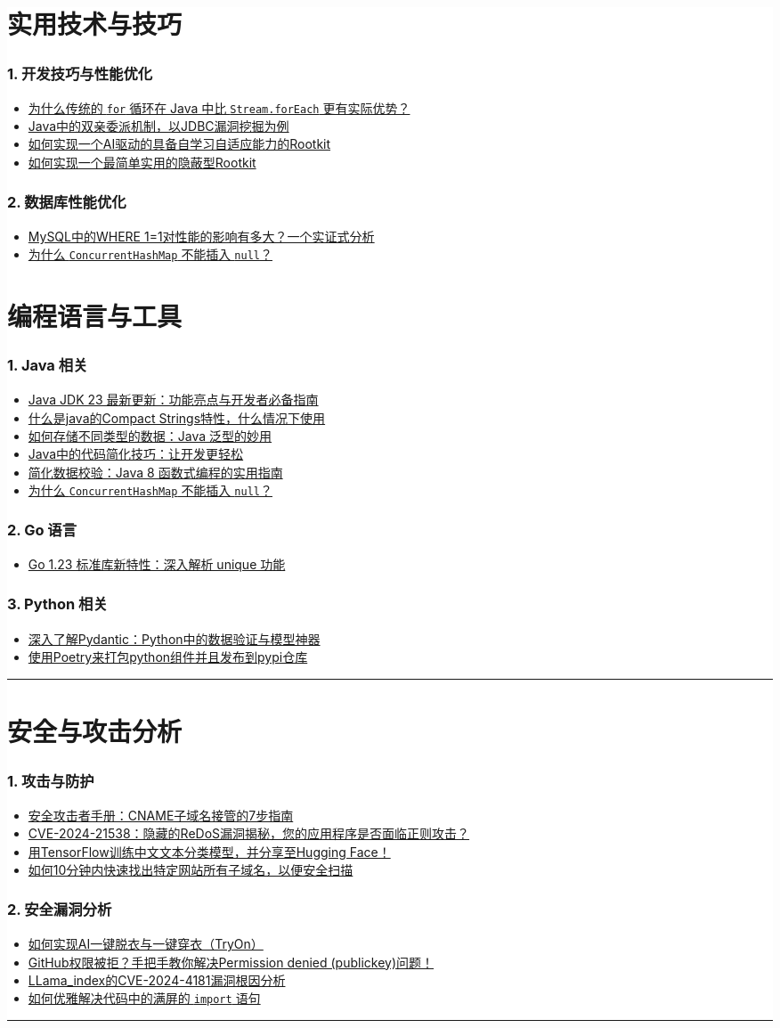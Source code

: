 
# 实用技术与技巧

### 1. **开发技巧与性能优化**
- [为什么传统的 `for` 循环在 Java 中比 `Stream.forEach` 更有实际优势？](https://juejin.cn//post/7440092584327200777)
- [Java中的双亲委派机制，以JDBC漏洞挖掘为例](https://juejin.cn//post/7438295037273882659)
- [如何实现一个AI驱动的具备自学习自适应能力的Rootkit](https://juejin.cn//post/7442598987305074726)
- [如何实现一个最简单实用的隐蔽型Rootkit](https://juejin.cn//post/7442581229404225562)

### 2. **数据库性能优化**
- [MySQL中的WHERE 1=1对性能的影响有多大？一个实证式分析](https://juejin.cn//post/7436803929436225563)
- [为什么 `ConcurrentHashMap` 不能插入 `null`？](https://juejin.cn//post/7436777130987405339)

# 编程语言与工具

### 1. **Java 相关**
- [Java JDK 23 最新更新：功能亮点与开发者必备指南](https://juejin.cn//post/7436870478482620442)
- [什么是java的Compact Strings特性，什么情况下使用](https://juejin.cn//post/7436691610371522569)
- [如何存储不同类型的数据：Java 泛型的妙用](https://juejin.cn//post/7435104074259660838)
- [Java中的代码简化技巧：让开发更轻松](https://juejin.cn//post/7434912348288188426)
- [简化数据校验：Java 8 函数式编程的实用指南](https://juejin.cn//post/7434911548844654601)
- [为什么 `ConcurrentHashMap` 不能插入 `null`？](https://juejin.cn//post/7436777130987405339)

### 2. **Go 语言**
- [Go 1.23 标准库新特性：深入解析 unique 功能](https://juejin.cn//post/7436567319504011302)

### 3. **Python 相关**
- [深入了解Pydantic：Python中的数据验证与模型神器](https://juejin.cn//post/7434182650939080741)
- [使用Poetry来打包python组件并且发布到pypi仓库](https://juejin.cn//post/7436661254444531749)

---

# 安全与攻击分析

### 1. **攻击与防护**
- [安全攻击者手册：CNAME子域名接管的7步指南](https://juejin.cn//post/7440891846916161562)
- [CVE-2024-21538：隐藏的ReDoS漏洞揭秘，您的应用程序是否面临正则攻击？](https://juejin.cn//post/7435610446604615717)
- [用TensorFlow训练中文文本分类模型，并分享至Hugging Face！](https://juejin.cn//post/7431847250026004507)
- [如何10分钟内快速找出特定网站所有子域名，以便安全扫描](https://juejin.cn//post/7437854403661283363)

### 2. **安全漏洞分析**
- [如何实现AI一键脱衣与一键穿衣（TryOn）](https://juejin.cn//post/7437388342122102824)
- [GitHub权限被拒？手把手教你解决Permission denied (publickey)问题！](https://juejin.cn//post/7439387760387751973)
- [LLama_index的CVE-2024-4181漏洞根因分析](https://juejin.cn//post/7439276895215321114)
- [如何优雅解决代码中的满屏的 `import` 语句](https://juejin.cn//post/7441151415840587803)

---
